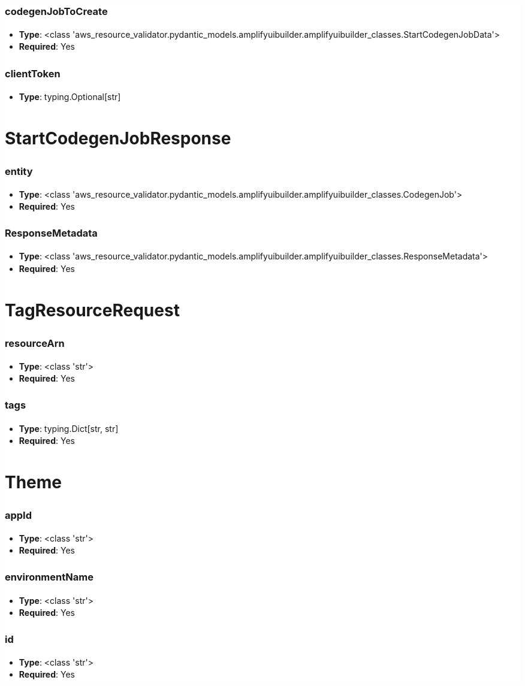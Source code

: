 ### codegenJobToCreate
- **Type**: <class 'aws_resource_validator.pydantic_models.amplifyuibuilder.amplifyuibuilder_classes.StartCodegenJobData'>
- **Required**: Yes

### clientToken
- **Type**: typing.Optional[str]


# StartCodegenJobResponse

### entity
- **Type**: <class 'aws_resource_validator.pydantic_models.amplifyuibuilder.amplifyuibuilder_classes.CodegenJob'>
- **Required**: Yes

### ResponseMetadata
- **Type**: <class 'aws_resource_validator.pydantic_models.amplifyuibuilder.amplifyuibuilder_classes.ResponseMetadata'>
- **Required**: Yes


# TagResourceRequest

### resourceArn
- **Type**: <class 'str'>
- **Required**: Yes

### tags
- **Type**: typing.Dict[str, str]
- **Required**: Yes


# Theme

### appId
- **Type**: <class 'str'>
- **Required**: Yes

### environmentName
- **Type**: <class 'str'>
- **Required**: Yes

### id
- **Type**: <class 'str'>
- **Required**: Yes
